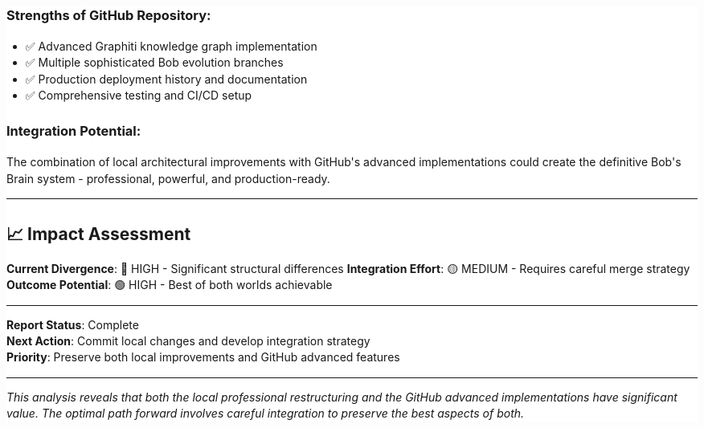 ### **Strengths of GitHub Repository**:
- ✅ Advanced Graphiti knowledge graph implementation
- ✅ Multiple sophisticated Bob evolution branches
- ✅ Production deployment history and documentation
- ✅ Comprehensive testing and CI/CD setup

### **Integration Potential**:
The combination of local architectural improvements with GitHub's advanced implementations could create the definitive Bob's Brain system - professional, powerful, and production-ready.

---

## 📈 Impact Assessment

**Current Divergence**: 🔴 HIGH - Significant structural differences
**Integration Effort**: 🟡 MEDIUM - Requires careful merge strategy  
**Outcome Potential**: 🟢 HIGH - Best of both worlds achievable

---

**Report Status**: Complete  
**Next Action**: Commit local changes and develop integration strategy  
**Priority**: Preserve both local improvements and GitHub advanced features

---

*This analysis reveals that both the local professional restructuring and the GitHub advanced implementations have significant value. The optimal path forward involves careful integration to preserve the best aspects of both.*